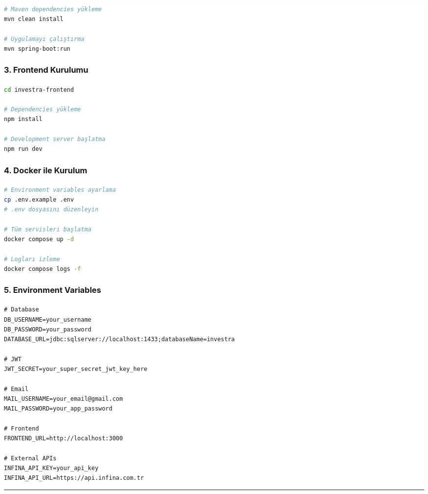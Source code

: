 ```bash
# Maven dependencies yükleme
mvn clean install

# Uygulamayı çalıştırma
mvn spring-boot:run
```

### 3. Frontend Kurulumu

```bash
cd investra-frontend

# Dependencies yükleme
npm install

# Development server başlatma
npm run dev
```

### 4. Docker ile Kurulum

```bash
# Environment variables ayarlama
cp .env.example .env
# .env dosyasını düzenleyin

# Tüm servisleri başlatma
docker compose up -d

# Logları izleme
docker compose logs -f
```

### 5. Environment Variables

```env
# Database
DB_USERNAME=your_username
DB_PASSWORD=your_password
DATABASE_URL=jdbc:sqlserver://localhost:1433;databaseName=investra

# JWT
JWT_SECRET=your_super_secret_jwt_key_here

# Email
MAIL_USERNAME=your_email@gmail.com
MAIL_PASSWORD=your_app_password

# Frontend
FRONTEND_URL=http://localhost:3000

# External APIs
INFINA_API_KEY=your_api_key
INFINA_API_URL=https://api.infina.com.tr
```

---